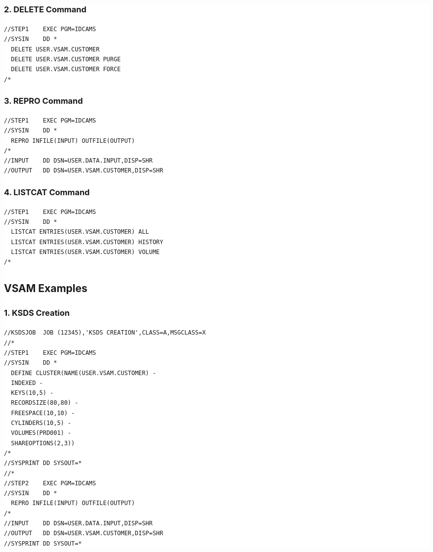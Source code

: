 ### 2. **DELETE Command**
```jcl
//STEP1    EXEC PGM=IDCAMS
//SYSIN    DD *
  DELETE USER.VSAM.CUSTOMER
  DELETE USER.VSAM.CUSTOMER PURGE
  DELETE USER.VSAM.CUSTOMER FORCE
/*
```

### 3. **REPRO Command**
```jcl
//STEP1    EXEC PGM=IDCAMS
//SYSIN    DD *
  REPRO INFILE(INPUT) OUTFILE(OUTPUT)
/*
//INPUT    DD DSN=USER.DATA.INPUT,DISP=SHR
//OUTPUT   DD DSN=USER.VSAM.CUSTOMER,DISP=SHR
```

### 4. **LISTCAT Command**
```jcl
//STEP1    EXEC PGM=IDCAMS
//SYSIN    DD *
  LISTCAT ENTRIES(USER.VSAM.CUSTOMER) ALL
  LISTCAT ENTRIES(USER.VSAM.CUSTOMER) HISTORY
  LISTCAT ENTRIES(USER.VSAM.CUSTOMER) VOLUME
/*
```

## VSAM Examples

### 1. **KSDS Creation**
```jcl
//KSDSJOB  JOB (12345),'KSDS CREATION',CLASS=A,MSGCLASS=X
//*
//STEP1    EXEC PGM=IDCAMS
//SYSIN    DD *
  DEFINE CLUSTER(NAME(USER.VSAM.CUSTOMER) -
  INDEXED -
  KEYS(10,5) -
  RECORDSIZE(80,80) -
  FREESPACE(10,10) -
  CYLINDERS(10,5) -
  VOLUMES(PRD001) -
  SHAREOPTIONS(2,3))
/*
//SYSPRINT DD SYSOUT=*
//*
//STEP2    EXEC PGM=IDCAMS
//SYSIN    DD *
  REPRO INFILE(INPUT) OUTFILE(OUTPUT)
/*
//INPUT    DD DSN=USER.DATA.INPUT,DISP=SHR
//OUTPUT   DD DSN=USER.VSAM.CUSTOMER,DISP=SHR
//SYSPRINT DD SYSOUT=*
```
